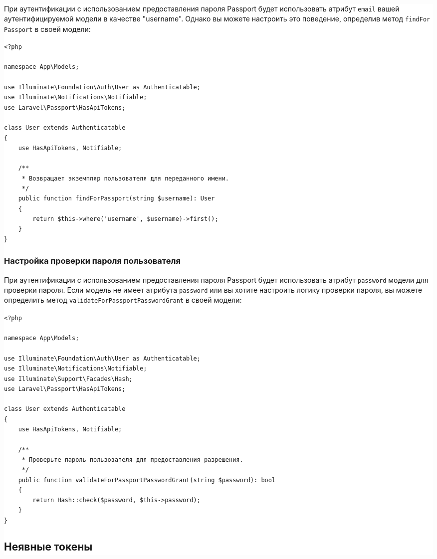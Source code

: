 При аутентификации с использованием предоставления пароля Passport будет использовать атрибут `email` вашей аутентифицируемой модели в качестве "username". Однако вы можете настроить это поведение, определив метод `findForPassport` в своей модели:

    <?php

    namespace App\Models;

    use Illuminate\Foundation\Auth\User as Authenticatable;
    use Illuminate\Notifications\Notifiable;
    use Laravel\Passport\HasApiTokens;

    class User extends Authenticatable
    {
        use HasApiTokens, Notifiable;

        /**
         * Возвращает экземпляр пользователя для переданного имени.
         */
        public function findForPassport(string $username): User
        {
            return $this->where('username', $username)->first();
        }
    }

<a name="customizing-the-password-validation"></a>
### Настройка проверки пароля пользователя

При аутентификации с использованием предоставления пароля Passport будет использовать атрибут `password` модели для проверки пароля. Если модель не имеет атрибута `password` или вы хотите настроить логику проверки пароля, вы можете определить метод `validateForPassportPasswordGrant` в своей модели:

    <?php

    namespace App\Models;

    use Illuminate\Foundation\Auth\User as Authenticatable;
    use Illuminate\Notifications\Notifiable;
    use Illuminate\Support\Facades\Hash;
    use Laravel\Passport\HasApiTokens;

    class User extends Authenticatable
    {
        use HasApiTokens, Notifiable;

        /**
         * Проверьте пароль пользователя для предоставления разрешения.
         */
        public function validateForPassportPasswordGrant(string $password): bool
        {
            return Hash::check($password, $this->password);
        }
    }

<a name="implicit-grant-tokens"></a>
## Неявные токены
